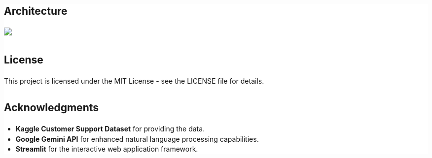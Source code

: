 ## Architecture 
![](https://raw.githubusercontent.com/abh2050/Customer_support_intelligence/blob/main/charts/mermaid-diagram-2025-03-08-050513.png)

## License
This project is licensed under the MIT License - see the LICENSE file for details.

## Acknowledgments
- **Kaggle Customer Support Dataset** for providing the data.
- **Google Gemini API** for enhanced natural language processing capabilities.
- **Streamlit** for the interactive web application framework.
